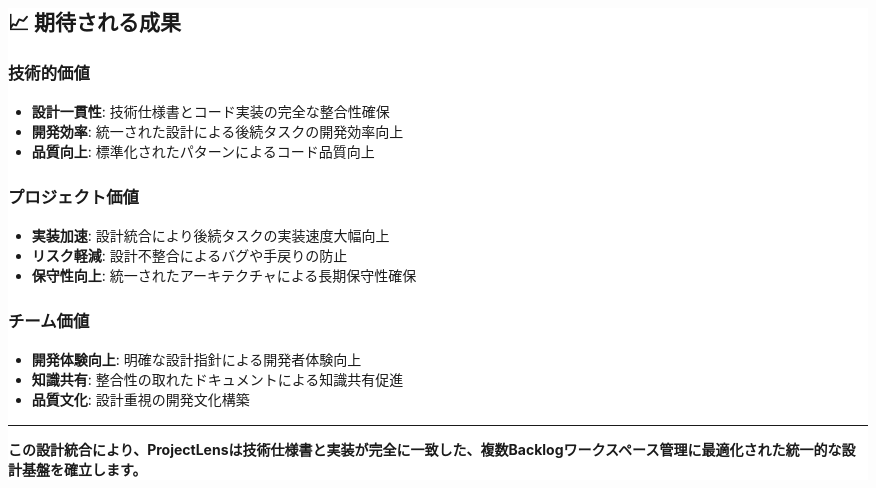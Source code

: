 ## 📈 期待される成果

### 技術的価値
- **設計一貫性**: 技術仕様書とコード実装の完全な整合性確保
- **開発効率**: 統一された設計による後続タスクの開発効率向上
- **品質向上**: 標準化されたパターンによるコード品質向上

### プロジェクト価値
- **実装加速**: 設計統合により後続タスクの実装速度大幅向上
- **リスク軽減**: 設計不整合によるバグや手戻りの防止
- **保守性向上**: 統一されたアーキテクチャによる長期保守性確保

### チーム価値
- **開発体験向上**: 明確な設計指針による開発者体験向上
- **知識共有**: 整合性の取れたドキュメントによる知識共有促進
- **品質文化**: 設計重視の開発文化構築

---

**この設計統合により、ProjectLensは技術仕様書と実装が完全に一致した、複数Backlogワークスペース管理に最適化された統一的な設計基盤を確立します。**